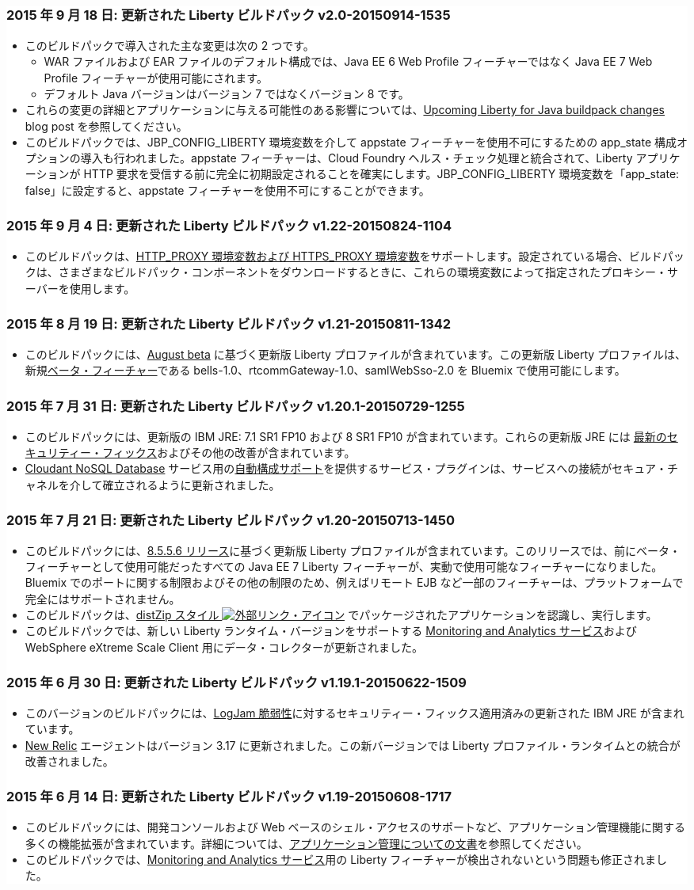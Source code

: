 ### 2015 年 9 月 18 日: 更新された Liberty ビルドパック v2.0-20150914-1535
* このビルドパックで導入された主な変更は次の 2 つです。
  * WAR ファイルおよび EAR ファイルのデフォルト構成では、Java EE 6 Web Profile フィーチャーではなく Java EE 7 Web Profile フィーチャーが使用可能にされます。
  * デフォルト Java バージョンはバージョン 7 ではなくバージョン 8 です。
* これらの変更の詳細とアプリケーションに与える可能性のある影響については、[Upcoming Liberty for Java buildpack changes](https://developer.ibm.com/bluemix/2015/09/08/upcoming-liberty-for-java-buildpack-changes/) blog post を参照してください。
* このビルドパックでは、JBP_CONFIG_LIBERTY 環境変数を介して appstate フィーチャーを使用不可にするための app_state 構成オプションの導入も行われました。appstate フィーチャーは、Cloud Foundry ヘルス・チェック処理と統合されて、Liberty アプリケーションが HTTP 要求を受信する前に完全に初期設定されることを確実にします。JBP_CONFIG_LIBERTY 環境変数を「app_state: false」に設定すると、appstate フィーチャーを使用不可にすることができます。

### 2015 年 9 月 4 日: 更新された Liberty ビルドパック v1.22-20150824-1104
* このビルドパックは、[HTTP_PROXY 環境変数および HTTPS_PROXY 環境変数](environmentVariables.html)をサポートします。設定されている場合、ビルドパックは、さまざまなビルドパック・コンポーネントをダウンロードするときに、これらの環境変数によって指定されたプロキシー・サーバーを使用します。

### 2015 年 8 月 19 日: 更新された Liberty ビルドパック v1.21-20150811-1342
* このビルドパックには、[August beta](https://developer.ibm.com/wasdev/blog/2015/07/30/beta-was-liberty-beta-with-tools-august-2015/) に基づく更新版 Liberty プロファイルが含まれています。この更新版 Liberty プロファイルは、新規[ベータ・フィーチャー](usingBetaFeatures.html)である bells-1.0、rtcommGateway-1.0、samlWebSso-2.0 を Bluemix で使用可能にします。

### 2015 年 7 月 31 日: 更新された Liberty ビルドパック v1.20.1-20150729-1255
* このビルドパックには、更新版の IBM JRE: 7.1 SR1 FP10 および 8 SR1 FP10 が含まれています。これらの更新版 JRE には [最新のセキュリティー・フィックス](http://www-01.ibm.com/support/docview.wss?uid=swg21964161)およびその他の改善が含まれています。
* [Cloudant NoSQL Database](/docs/services/Cloudant/index.html#Cloudant) サービス用の[自動構成サポート](autoConfig.html)を提供するサービス・プラグインは、サービスへの接続がセキュア・チャネルを介して確立されるように更新されました。

### 2015 年 7 月 21 日: 更新された Liberty ビルドパック v1.20-20150713-1450
* このビルドパックには、[8.5.5.6 リリース](https://developer.ibm.com/wasdev/blog/2015/06/25/java-ee-7-has-landed-in-was-liberty/)に基づく更新版 Liberty プロファイルが含まれています。このリリースでは、前にベータ・フィーチャーとして使用可能だったすべての Java EE 7 Liberty フィーチャーが、実動で使用可能なフィーチャーになりました。Bluemix でのポートに関する制限およびその他の制限のため、例えばリモート EJB など一部のフィーチャーは、プラットフォームで完全にはサポートされません。
* このビルドパックは、[distZip スタイル ![外部リンク・アイコン](../../icons/launch-glyph.svg "外部リンク・アイコン")](https://docs.gradle.org/current/userguide/application_plugin.html) でパッケージされたアプリケーションを認識し、実行します。
* このビルドパックでは、新しい Liberty ランタイム・バージョンをサポートする [Monitoring and Analytics サービス](/docs/services/monana/index.html)および WebSphere eXtreme Scale Client 用にデータ・コレクターが更新されました。

### 2015 年 6 月 30 日: 更新された Liberty ビルドパック v1.19.1-20150622-1509
* このバージョンのビルドパックには、[LogJam 脆弱性](http://www-01.ibm.com/support/docview.wss?uid=swg21961390)に対するセキュリティー・フィックス適用済みの更新された IBM JRE が含まれています。
* [New Relic](newRelic.html) エージェントはバージョン 3.17 に更新されました。この新バージョンでは Liberty プロファイル・ランタイムとの統合が改善されました。

### 2015 年 6 月 14 日: 更新された Liberty ビルドパック v1.19-20150608-1717
* このビルドパックには、開発コンソールおよび Web ベースのシェル・アクセスのサポートなど、アプリケーション管理機能に関する多くの機能拡張が含まれています。詳細については、[アプリケーション管理についての文書](/docs/manageapps/app_mng.html)を参照してください。
* このビルドパックでは、[Monitoring and Analytics サービス](/docs/services/monana/index.html)用の Liberty フィーチャーが検出されないという問題も修正されました。

